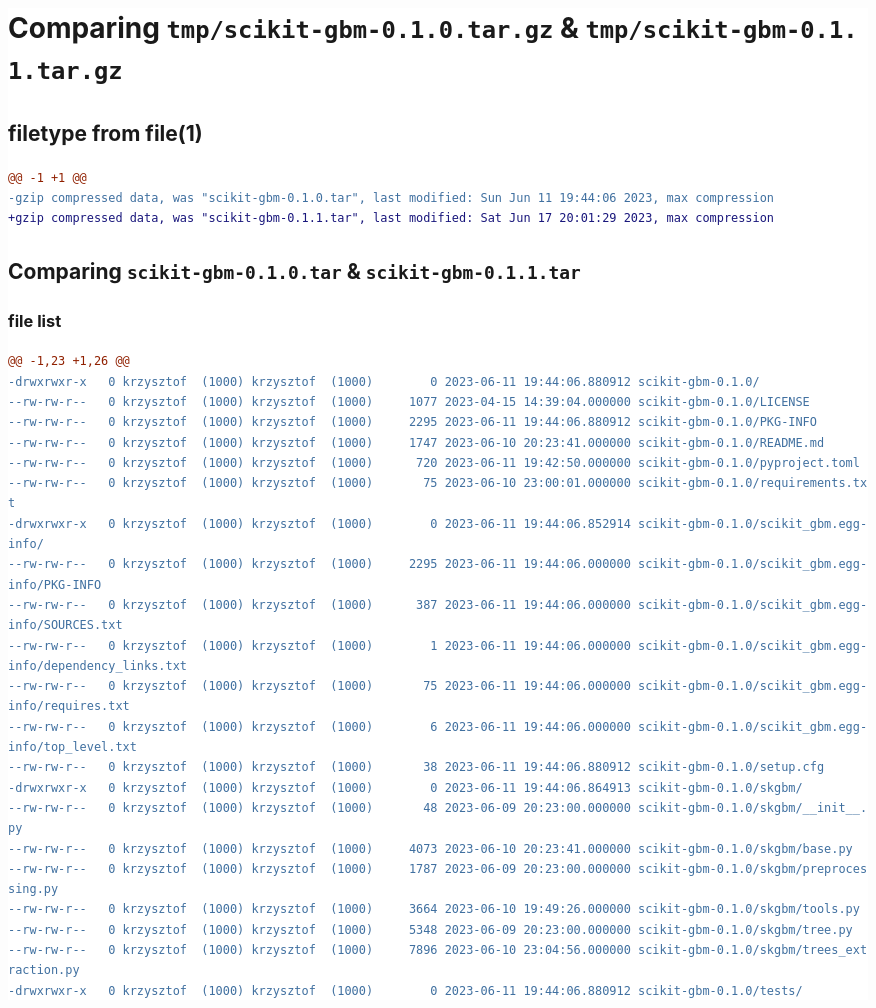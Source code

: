 # Comparing `tmp/scikit-gbm-0.1.0.tar.gz` & `tmp/scikit-gbm-0.1.1.tar.gz`

## filetype from file(1)

```diff
@@ -1 +1 @@
-gzip compressed data, was "scikit-gbm-0.1.0.tar", last modified: Sun Jun 11 19:44:06 2023, max compression
+gzip compressed data, was "scikit-gbm-0.1.1.tar", last modified: Sat Jun 17 20:01:29 2023, max compression
```

## Comparing `scikit-gbm-0.1.0.tar` & `scikit-gbm-0.1.1.tar`

### file list

```diff
@@ -1,23 +1,26 @@
-drwxrwxr-x   0 krzysztof  (1000) krzysztof  (1000)        0 2023-06-11 19:44:06.880912 scikit-gbm-0.1.0/
--rw-rw-r--   0 krzysztof  (1000) krzysztof  (1000)     1077 2023-04-15 14:39:04.000000 scikit-gbm-0.1.0/LICENSE
--rw-rw-r--   0 krzysztof  (1000) krzysztof  (1000)     2295 2023-06-11 19:44:06.880912 scikit-gbm-0.1.0/PKG-INFO
--rw-rw-r--   0 krzysztof  (1000) krzysztof  (1000)     1747 2023-06-10 20:23:41.000000 scikit-gbm-0.1.0/README.md
--rw-rw-r--   0 krzysztof  (1000) krzysztof  (1000)      720 2023-06-11 19:42:50.000000 scikit-gbm-0.1.0/pyproject.toml
--rw-rw-r--   0 krzysztof  (1000) krzysztof  (1000)       75 2023-06-10 23:00:01.000000 scikit-gbm-0.1.0/requirements.txt
-drwxrwxr-x   0 krzysztof  (1000) krzysztof  (1000)        0 2023-06-11 19:44:06.852914 scikit-gbm-0.1.0/scikit_gbm.egg-info/
--rw-rw-r--   0 krzysztof  (1000) krzysztof  (1000)     2295 2023-06-11 19:44:06.000000 scikit-gbm-0.1.0/scikit_gbm.egg-info/PKG-INFO
--rw-rw-r--   0 krzysztof  (1000) krzysztof  (1000)      387 2023-06-11 19:44:06.000000 scikit-gbm-0.1.0/scikit_gbm.egg-info/SOURCES.txt
--rw-rw-r--   0 krzysztof  (1000) krzysztof  (1000)        1 2023-06-11 19:44:06.000000 scikit-gbm-0.1.0/scikit_gbm.egg-info/dependency_links.txt
--rw-rw-r--   0 krzysztof  (1000) krzysztof  (1000)       75 2023-06-11 19:44:06.000000 scikit-gbm-0.1.0/scikit_gbm.egg-info/requires.txt
--rw-rw-r--   0 krzysztof  (1000) krzysztof  (1000)        6 2023-06-11 19:44:06.000000 scikit-gbm-0.1.0/scikit_gbm.egg-info/top_level.txt
--rw-rw-r--   0 krzysztof  (1000) krzysztof  (1000)       38 2023-06-11 19:44:06.880912 scikit-gbm-0.1.0/setup.cfg
-drwxrwxr-x   0 krzysztof  (1000) krzysztof  (1000)        0 2023-06-11 19:44:06.864913 scikit-gbm-0.1.0/skgbm/
--rw-rw-r--   0 krzysztof  (1000) krzysztof  (1000)       48 2023-06-09 20:23:00.000000 scikit-gbm-0.1.0/skgbm/__init__.py
--rw-rw-r--   0 krzysztof  (1000) krzysztof  (1000)     4073 2023-06-10 20:23:41.000000 scikit-gbm-0.1.0/skgbm/base.py
--rw-rw-r--   0 krzysztof  (1000) krzysztof  (1000)     1787 2023-06-09 20:23:00.000000 scikit-gbm-0.1.0/skgbm/preprocessing.py
--rw-rw-r--   0 krzysztof  (1000) krzysztof  (1000)     3664 2023-06-10 19:49:26.000000 scikit-gbm-0.1.0/skgbm/tools.py
--rw-rw-r--   0 krzysztof  (1000) krzysztof  (1000)     5348 2023-06-09 20:23:00.000000 scikit-gbm-0.1.0/skgbm/tree.py
--rw-rw-r--   0 krzysztof  (1000) krzysztof  (1000)     7896 2023-06-10 23:04:56.000000 scikit-gbm-0.1.0/skgbm/trees_extraction.py
-drwxrwxr-x   0 krzysztof  (1000) krzysztof  (1000)        0 2023-06-11 19:44:06.880912 scikit-gbm-0.1.0/tests/
```